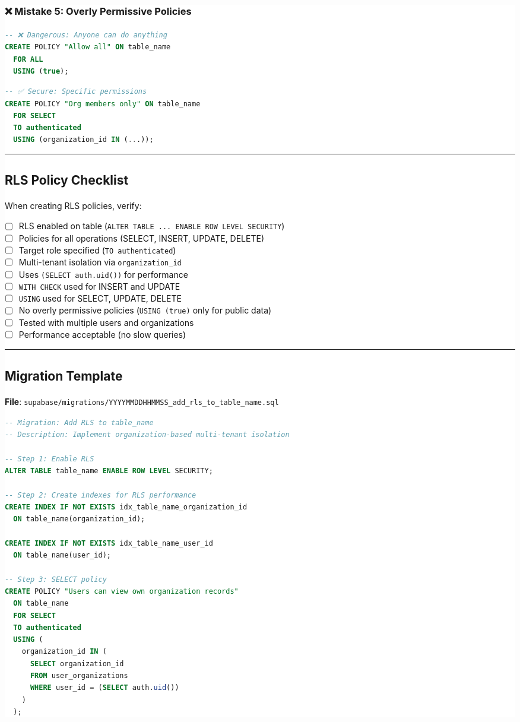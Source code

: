 ### ❌ Mistake 5: Overly Permissive Policies

```sql
-- ❌ Dangerous: Anyone can do anything
CREATE POLICY "Allow all" ON table_name
  FOR ALL
  USING (true);
```

```sql
-- ✅ Secure: Specific permissions
CREATE POLICY "Org members only" ON table_name
  FOR SELECT
  TO authenticated
  USING (organization_id IN (...));
```

---

## RLS Policy Checklist

When creating RLS policies, verify:

- [ ] RLS enabled on table (`ALTER TABLE ... ENABLE ROW LEVEL SECURITY`)
- [ ] Policies for all operations (SELECT, INSERT, UPDATE, DELETE)
- [ ] Target role specified (`TO authenticated`)
- [ ] Multi-tenant isolation via `organization_id`
- [ ] Uses `(SELECT auth.uid())` for performance
- [ ] `WITH CHECK` used for INSERT and UPDATE
- [ ] `USING` used for SELECT, UPDATE, DELETE
- [ ] No overly permissive policies (`USING (true)` only for public data)
- [ ] Tested with multiple users and organizations
- [ ] Performance acceptable (no slow queries)

---

## Migration Template

**File**: `supabase/migrations/YYYYMMDDHHMMSS_add_rls_to_table_name.sql`

```sql
-- Migration: Add RLS to table_name
-- Description: Implement organization-based multi-tenant isolation

-- Step 1: Enable RLS
ALTER TABLE table_name ENABLE ROW LEVEL SECURITY;

-- Step 2: Create indexes for RLS performance
CREATE INDEX IF NOT EXISTS idx_table_name_organization_id
  ON table_name(organization_id);

CREATE INDEX IF NOT EXISTS idx_table_name_user_id
  ON table_name(user_id);

-- Step 3: SELECT policy
CREATE POLICY "Users can view own organization records"
  ON table_name
  FOR SELECT
  TO authenticated
  USING (
    organization_id IN (
      SELECT organization_id
      FROM user_organizations
      WHERE user_id = (SELECT auth.uid())
    )
  );
```